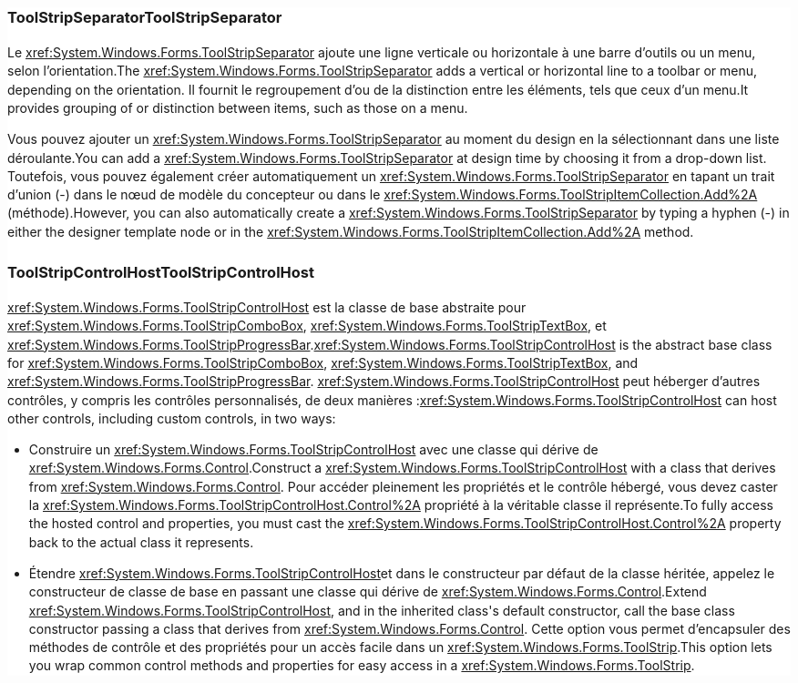 ### <a name="toolstripseparator"></a><span data-ttu-id="c7726-355">ToolStripSeparator</span><span class="sxs-lookup"><span data-stu-id="c7726-355">ToolStripSeparator</span></span>  
 <span data-ttu-id="c7726-356">Le <xref:System.Windows.Forms.ToolStripSeparator> ajoute une ligne verticale ou horizontale à une barre d’outils ou un menu, selon l’orientation.</span><span class="sxs-lookup"><span data-stu-id="c7726-356">The <xref:System.Windows.Forms.ToolStripSeparator> adds a vertical or horizontal line to a toolbar or menu, depending on the orientation.</span></span> <span data-ttu-id="c7726-357">Il fournit le regroupement d’ou de la distinction entre les éléments, tels que ceux d’un menu.</span><span class="sxs-lookup"><span data-stu-id="c7726-357">It provides grouping of or distinction between items, such as those on a menu.</span></span>  
  
 <span data-ttu-id="c7726-358">Vous pouvez ajouter un <xref:System.Windows.Forms.ToolStripSeparator> au moment du design en la sélectionnant dans une liste déroulante.</span><span class="sxs-lookup"><span data-stu-id="c7726-358">You can add a <xref:System.Windows.Forms.ToolStripSeparator> at design time by choosing it from a drop-down list.</span></span> <span data-ttu-id="c7726-359">Toutefois, vous pouvez également créer automatiquement un <xref:System.Windows.Forms.ToolStripSeparator> en tapant un trait d’union (-) dans le nœud de modèle du concepteur ou dans le <xref:System.Windows.Forms.ToolStripItemCollection.Add%2A> (méthode).</span><span class="sxs-lookup"><span data-stu-id="c7726-359">However, you can also automatically create a <xref:System.Windows.Forms.ToolStripSeparator> by typing a hyphen (-) in either the designer template node or in the <xref:System.Windows.Forms.ToolStripItemCollection.Add%2A> method.</span></span>  
  
### <a name="toolstripcontrolhost"></a><span data-ttu-id="c7726-360">ToolStripControlHost</span><span class="sxs-lookup"><span data-stu-id="c7726-360">ToolStripControlHost</span></span>  
 <span data-ttu-id="c7726-361"><xref:System.Windows.Forms.ToolStripControlHost> est la classe de base abstraite pour <xref:System.Windows.Forms.ToolStripComboBox>, <xref:System.Windows.Forms.ToolStripTextBox>, et <xref:System.Windows.Forms.ToolStripProgressBar>.</span><span class="sxs-lookup"><span data-stu-id="c7726-361"><xref:System.Windows.Forms.ToolStripControlHost> is the abstract base class for <xref:System.Windows.Forms.ToolStripComboBox>, <xref:System.Windows.Forms.ToolStripTextBox>, and <xref:System.Windows.Forms.ToolStripProgressBar>.</span></span> <span data-ttu-id="c7726-362"><xref:System.Windows.Forms.ToolStripControlHost> peut héberger d’autres contrôles, y compris les contrôles personnalisés, de deux manières :</span><span class="sxs-lookup"><span data-stu-id="c7726-362"><xref:System.Windows.Forms.ToolStripControlHost> can host other controls, including custom controls, in two ways:</span></span>  
  
-   <span data-ttu-id="c7726-363">Construire un <xref:System.Windows.Forms.ToolStripControlHost> avec une classe qui dérive de <xref:System.Windows.Forms.Control>.</span><span class="sxs-lookup"><span data-stu-id="c7726-363">Construct a <xref:System.Windows.Forms.ToolStripControlHost> with a class that derives from <xref:System.Windows.Forms.Control>.</span></span> <span data-ttu-id="c7726-364">Pour accéder pleinement les propriétés et le contrôle hébergé, vous devez caster la <xref:System.Windows.Forms.ToolStripControlHost.Control%2A> propriété à la véritable classe il représente.</span><span class="sxs-lookup"><span data-stu-id="c7726-364">To fully access the hosted control and properties, you must cast the <xref:System.Windows.Forms.ToolStripControlHost.Control%2A> property back to the actual class it represents.</span></span>  
  
-   <span data-ttu-id="c7726-365">Étendre <xref:System.Windows.Forms.ToolStripControlHost>et dans le constructeur par défaut de la classe héritée, appelez le constructeur de classe de base en passant une classe qui dérive de <xref:System.Windows.Forms.Control>.</span><span class="sxs-lookup"><span data-stu-id="c7726-365">Extend <xref:System.Windows.Forms.ToolStripControlHost>, and in the inherited class's default constructor, call the base class constructor passing a class that derives from <xref:System.Windows.Forms.Control>.</span></span> <span data-ttu-id="c7726-366">Cette option vous permet d’encapsuler des méthodes de contrôle et des propriétés pour un accès facile dans un <xref:System.Windows.Forms.ToolStrip>.</span><span class="sxs-lookup"><span data-stu-id="c7726-366">This option lets you wrap common control methods and properties for easy access in a <xref:System.Windows.Forms.ToolStrip>.</span></span>  
  